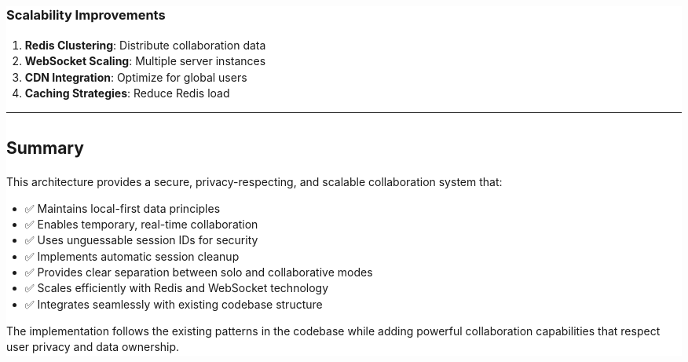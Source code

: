 ### Scalability Improvements
1. **Redis Clustering**: Distribute collaboration data
2. **WebSocket Scaling**: Multiple server instances
3. **CDN Integration**: Optimize for global users
4. **Caching Strategies**: Reduce Redis load

---

## Summary

This architecture provides a secure, privacy-respecting, and scalable collaboration system that:

- ✅ Maintains local-first data principles
- ✅ Enables temporary, real-time collaboration
- ✅ Uses unguessable session IDs for security
- ✅ Implements automatic session cleanup
- ✅ Provides clear separation between solo and collaborative modes
- ✅ Scales efficiently with Redis and WebSocket technology
- ✅ Integrates seamlessly with existing codebase structure

The implementation follows the existing patterns in the codebase while adding powerful collaboration capabilities that respect user privacy and data ownership.
